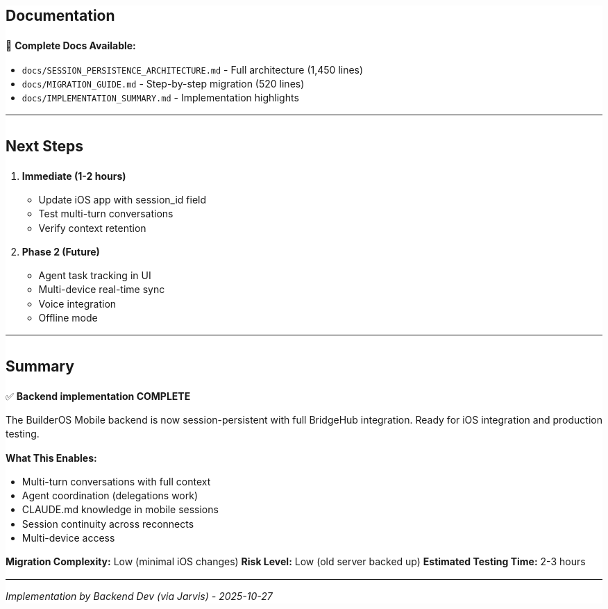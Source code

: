 
## Documentation

📖 **Complete Docs Available:**
- `docs/SESSION_PERSISTENCE_ARCHITECTURE.md` - Full architecture (1,450 lines)
- `docs/MIGRATION_GUIDE.md` - Step-by-step migration (520 lines)
- `docs/IMPLEMENTATION_SUMMARY.md` - Implementation highlights

---

## Next Steps

1. **Immediate (1-2 hours)**
   - Update iOS app with session_id field
   - Test multi-turn conversations
   - Verify context retention

2. **Phase 2 (Future)**
   - Agent task tracking in UI
   - Multi-device real-time sync
   - Voice integration
   - Offline mode

---

## Summary

✅ **Backend implementation COMPLETE**

The BuilderOS Mobile backend is now session-persistent with full BridgeHub integration. Ready for iOS integration and production testing.

**What This Enables:**
- Multi-turn conversations with full context
- Agent coordination (delegations work)
- CLAUDE.md knowledge in mobile sessions
- Session continuity across reconnects
- Multi-device access

**Migration Complexity:** Low (minimal iOS changes)
**Risk Level:** Low (old server backed up)
**Estimated Testing Time:** 2-3 hours

---

*Implementation by Backend Dev (via Jarvis) - 2025-10-27*
